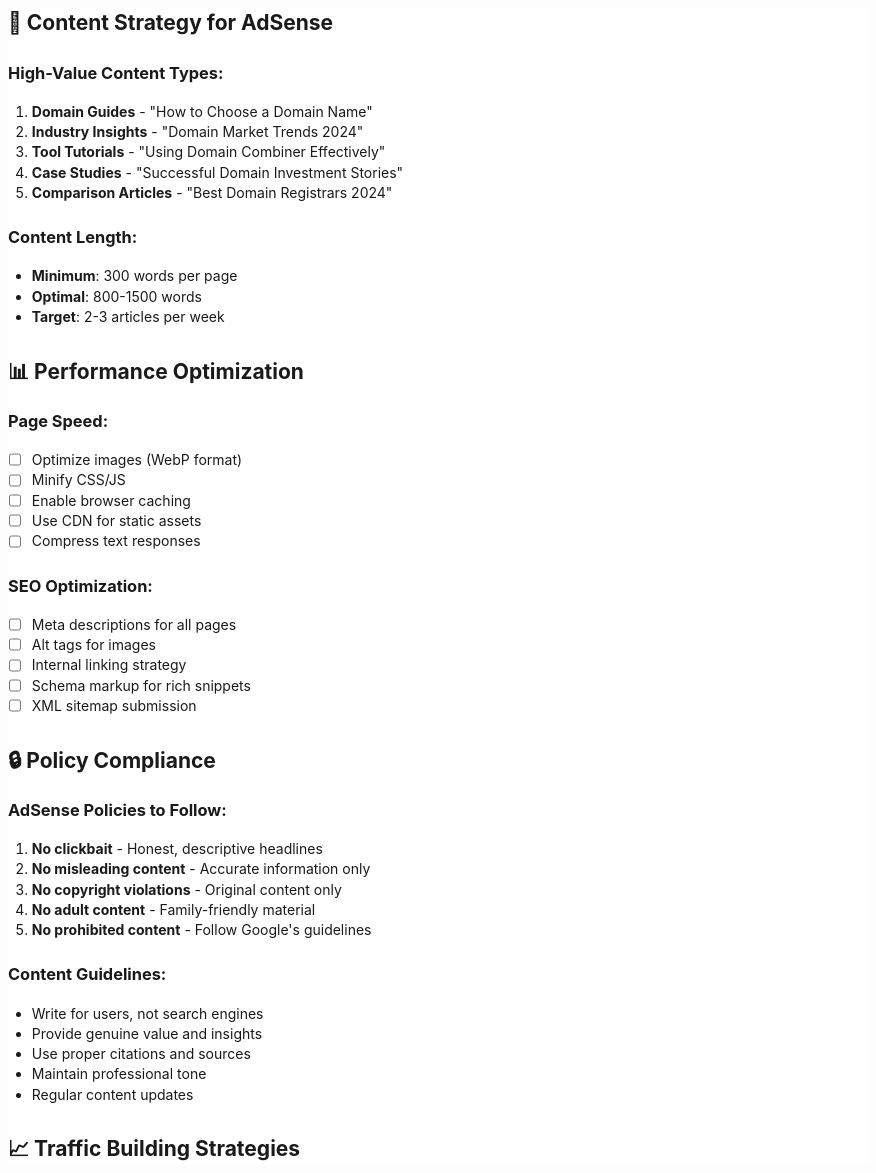 ## **🎯 Content Strategy for AdSense**

### **High-Value Content Types:**
1. **Domain Guides** - "How to Choose a Domain Name"
2. **Industry Insights** - "Domain Market Trends 2024"
3. **Tool Tutorials** - "Using Domain Combiner Effectively"
4. **Case Studies** - "Successful Domain Investment Stories"
5. **Comparison Articles** - "Best Domain Registrars 2024"

### **Content Length:**
- **Minimum**: 300 words per page
- **Optimal**: 800-1500 words
- **Target**: 2-3 articles per week

## **📊 Performance Optimization**

### **Page Speed:**
- [ ] Optimize images (WebP format)
- [ ] Minify CSS/JS
- [ ] Enable browser caching
- [ ] Use CDN for static assets
- [ ] Compress text responses

### **SEO Optimization:**
- [ ] Meta descriptions for all pages
- [ ] Alt tags for images
- [ ] Internal linking strategy
- [ ] Schema markup for rich snippets
- [ ] XML sitemap submission

## **🔒 Policy Compliance**

### **AdSense Policies to Follow:**
1. **No clickbait** - Honest, descriptive headlines
2. **No misleading content** - Accurate information only
3. **No copyright violations** - Original content only
4. **No adult content** - Family-friendly material
5. **No prohibited content** - Follow Google's guidelines

### **Content Guidelines:**
- Write for users, not search engines
- Provide genuine value and insights
- Use proper citations and sources
- Maintain professional tone
- Regular content updates

## **📈 Traffic Building Strategies**

